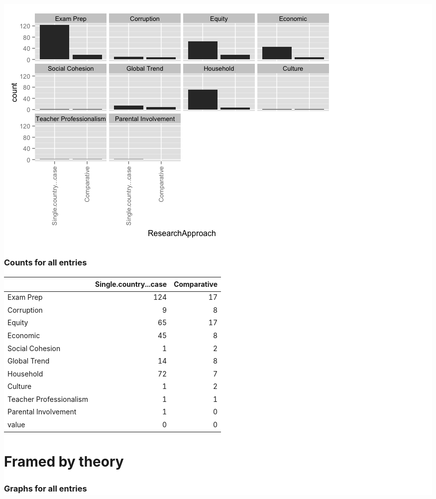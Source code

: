 ![plot of chunk unnamed-chunk-40](./Relationships_-_All_Asia_files/figure-html/unnamed-chunk-40.png) 

### Counts for all entries

|                        | Single.country...case| Comparative|
|:-----------------------|---------------------:|-----------:|
|Exam Prep               |                   124|          17|
|Corruption              |                     9|           8|
|Equity                  |                    65|          17|
|Economic                |                    45|           8|
|Social Cohesion         |                     1|           2|
|Global Trend            |                    14|           8|
|Household               |                    72|           7|
|Culture                 |                     1|           2|
|Teacher Professionalism |                     1|           1|
|Parental Involvement    |                     1|           0|
|value                   |                     0|           0|

# Framed by theory
### Graphs for all entries